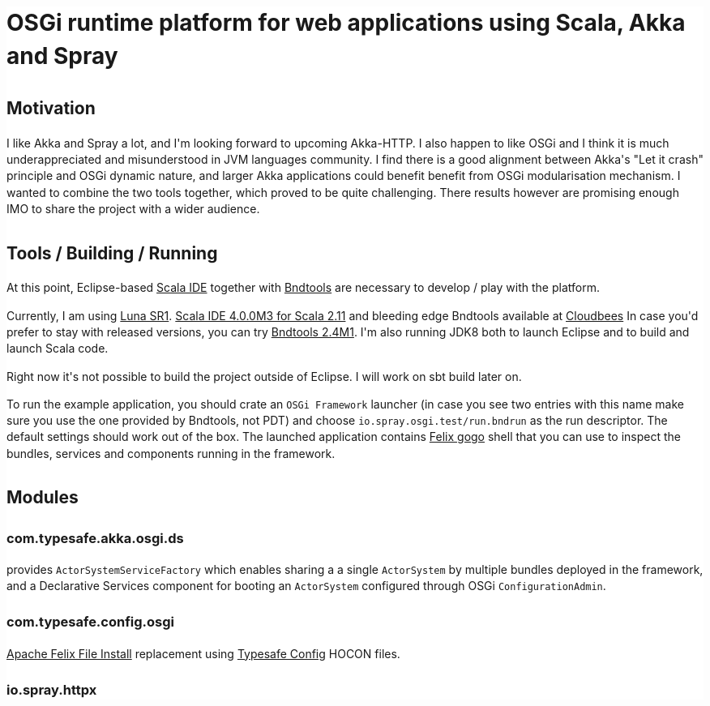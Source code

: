 # OSGi runtime platform for web applications using Scala, Akka and Spray

## Motivation

I like Akka and Spray a lot, and I'm looking forward to upcoming Akka-HTTP. I also happen to like 
OSGi and I think it is much underappreciated and misunderstood in JVM languages community. I find 
there is a good alignment between Akka's "Let it crash" principle and OSGi dynamic nature, and 
larger Akka applications could benefit benefit from OSGi modularisation mechanism. I wanted to
combine the two tools together, which proved to be quite challenging. There results however are
promising enough IMO to share the project with a wider audience. 

## Tools / Building / Running

At this point, Eclipse-based [Scala IDE](http://scala-ide.org/) together with 
[Bndtools](http://bndtools.org/) are necessary to develop / play with the platform. 

Currently, I am using [Luna SR1](http://eclipse.org/downloads/packages/eclipse-ide-java-developers/lunasr1). 
[Scala IDE 4.0.0M3 for Scala 2.11](http://scala-ide.org/download/milestone.html) and bleeding edge
Bndtools available at 
[Cloudbees](https://bndtools.ci.cloudbees.com/job/bndtools.master/lastSuccessfulBuild/artifact/build/generated/p2/)
In case you'd prefer to stay with released versions, you can try 
[Bndtools 2.4M1](http://bndtools.org/installation.html#2_4_m1). I'm also running JDK8 both to 
launch Eclipse and to build and launch Scala code. 

Right now it's not possible to build the project outside of Eclipse. I will work on sbt build later 
on.

To run the example application, you should crate an `OSGi Framework` launcher (in case you see 
two entries with this name make sure you use the one provided by Bndtools, not PDT) and choose
`io.spray.osgi.test/run.bndrun` as the run descriptor. The default settings should work out of the 
box. The launched application contains [Felix gogo](http://felix.apache.org/site/apache-felix-gogo.html) 
shell that you can use to inspect the bundles, services and components running in the framework. 

## Modules

### com.typesafe.akka.osgi.ds

provides `ActorSystemServiceFactory` which enables sharing a 
a single `ActorSystem` by multiple bundles deployed in the framework, and a Declarative 
Services component for booting an `ActorSystem` configured through OSGi `ConfigurationAdmin`.

### com.typesafe.config.osgi

[Apache Felix File Install](http://felix.apache.org/site/apache-felix-file-install.html) 
replacement using [Typesafe Config](https://github.com/typesafehub/config) HOCON files.

### io.spray.httpx
